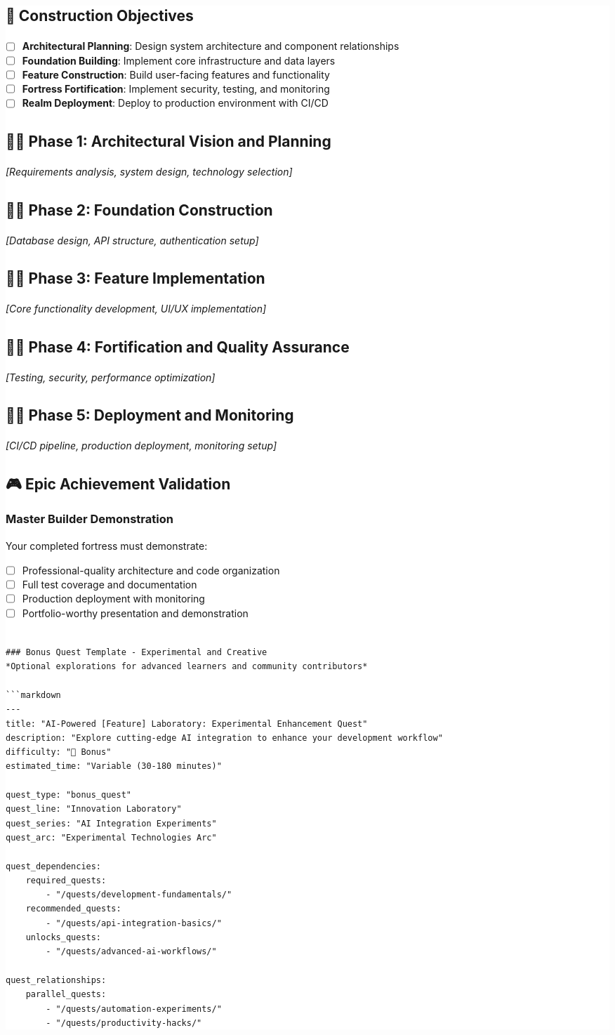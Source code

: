 ## 🎯 Construction Objectives
- [ ] **Architectural Planning**: Design system architecture and component relationships
- [ ] **Foundation Building**: Implement core infrastructure and data layers
- [ ] **Feature Construction**: Build user-facing features and functionality
- [ ] **Fortress Fortification**: Implement security, testing, and monitoring
- [ ] **Realm Deployment**: Deploy to production environment with CI/CD

## 🧙‍♂️ Phase 1: Architectural Vision and Planning
*[Requirements analysis, system design, technology selection]*

## 🧙‍♂️ Phase 2: Foundation Construction
*[Database design, API structure, authentication setup]*

## 🧙‍♂️ Phase 3: Feature Implementation
*[Core functionality development, UI/UX implementation]*

## 🧙‍♂️ Phase 4: Fortification and Quality Assurance
*[Testing, security, performance optimization]*

## 🧙‍♂️ Phase 5: Deployment and Monitoring
*[CI/CD pipeline, production deployment, monitoring setup]*

## 🎮 Epic Achievement Validation
### Master Builder Demonstration
Your completed fortress must demonstrate:
- [ ] Professional-quality architecture and code organization
- [ ] Full test coverage and documentation
- [ ] Production deployment with monitoring
- [ ] Portfolio-worthy presentation and demonstration
```

### Bonus Quest Template - Experimental and Creative
*Optional explorations for advanced learners and community contributors*

```markdown
---
title: "AI-Powered [Feature] Laboratory: Experimental Enhancement Quest"
description: "Explore cutting-edge AI integration to enhance your development workflow"
difficulty: "🎁 Bonus"
estimated_time: "Variable (30-180 minutes)"

quest_type: "bonus_quest"
quest_line: "Innovation Laboratory"
quest_series: "AI Integration Experiments"
quest_arc: "Experimental Technologies Arc"

quest_dependencies:
    required_quests:
        - "/quests/development-fundamentals/"
    recommended_quests:
        - "/quests/api-integration-basics/"
    unlocks_quests:
        - "/quests/advanced-ai-workflows/"

quest_relationships:
    parallel_quests:
        - "/quests/automation-experiments/"
        - "/quests/productivity-hacks/"
```